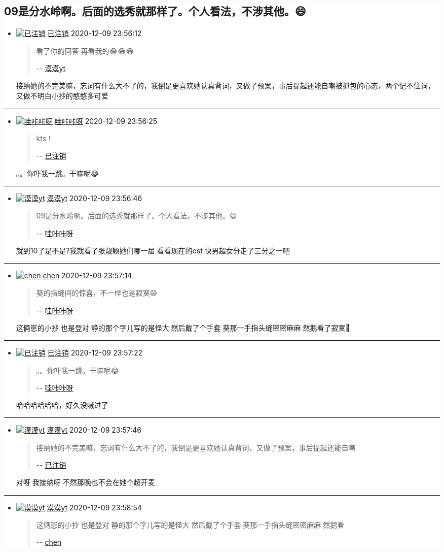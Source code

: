   09是分水岭啊。后面的选秀就那样了。个人看法，不涉其他。😄  
---
* [![已注销](https://img1.doubanio.com/icon/u187860590-7.jpg)](https://www.douban.com/people/187860590/)    [已注销](https://www.douban.com/people/187860590/)    2020-12-09 23:56:12  
  >看了你的回答 再看我的😂😂😂  
  >
  >-- [漠漠yt](https://www.douban.com/people/223048792/)  
  
  接纳她的不完美嘛，忘词有什么大不了的，我倒是更喜欢她认真背词，又做了预案，事后提起还能自嘲被抓包的心态，两个记不住词，又做不明白小抄的憨憨多可爱  
---
* [![哇咔咔呀](https://img9.doubanio.com/icon/u213342632-5.jpg)](https://www.douban.com/people/213342632/)    [哇咔咔呀](https://www.douban.com/people/213342632/)    2020-12-09 23:56:25  
  >kts！  
  >
  >-- [已注销](https://www.douban.com/people/187860590/)  
  
  。。你吓我一跳。干嘛呢😂  
---
* [![漠漠yt](https://img3.doubanio.com/icon/u223048792-1.jpg)](https://www.douban.com/people/223048792/)    [漠漠yt](https://www.douban.com/people/223048792/)    2020-12-09 23:56:46  
  >09是分水岭啊。后面的选秀就那样了。个人看法，不涉其他。😄  
  >
  >-- [哇咔咔呀](https://www.douban.com/people/213342632/)  
  
  就到10了是不是?我就看了张靓颖她们哪一届 看看现在的ost 快男超女分走了三分之一吧  
---
* [![chen](https://img2.doubanio.com/icon/u179141216-2.jpg)](https://www.douban.com/people/179141216/)    [chen](https://www.douban.com/people/179141216/)    2020-12-09 23:57:14  
  >葵的指缝间的惊喜，不一样也是寂寞😄  
  >
  >-- [哇咔咔呀](https://www.douban.com/people/213342632/)  
  
  这俩崽的小抄 也是登对 静的那个字儿写的是怪大 然后戴了个手套 葵那一手指头缝密密麻麻 然鹅看了寂寞🤣  
---
* [![已注销](https://img1.doubanio.com/icon/u187860590-7.jpg)](https://www.douban.com/people/187860590/)    [已注销](https://www.douban.com/people/187860590/)    2020-12-09 23:57:22  
  >。。你吓我一跳。干嘛呢😂  
  >
  >-- [哇咔咔呀](https://www.douban.com/people/213342632/)  
  
  哈哈哈哈哈哈，好久没喊过了  
---
* [![漠漠yt](https://img3.doubanio.com/icon/u223048792-1.jpg)](https://www.douban.com/people/223048792/)    [漠漠yt](https://www.douban.com/people/223048792/)    2020-12-09 23:57:46  
  >接纳她的不完美嘛，忘词有什么大不了的，我倒是更喜欢她认真背词，又做了预案，事后提起还能自嘲  
  >
  >-- [已注销](https://www.douban.com/people/187860590/)  
  
  对呀 我接纳呀 不然那晚也不会在她个超开麦  
---
* [![漠漠yt](https://img3.doubanio.com/icon/u223048792-1.jpg)](https://www.douban.com/people/223048792/)    [漠漠yt](https://www.douban.com/people/223048792/)    2020-12-09 23:58:54  
  >这俩崽的小抄 也是登对 静的那个字儿写的是怪大 然后戴了个手套 葵那一手指头缝密密麻麻 然鹅看  
  >
  >-- [chen](https://www.douban.com/people/179141216/)  
  